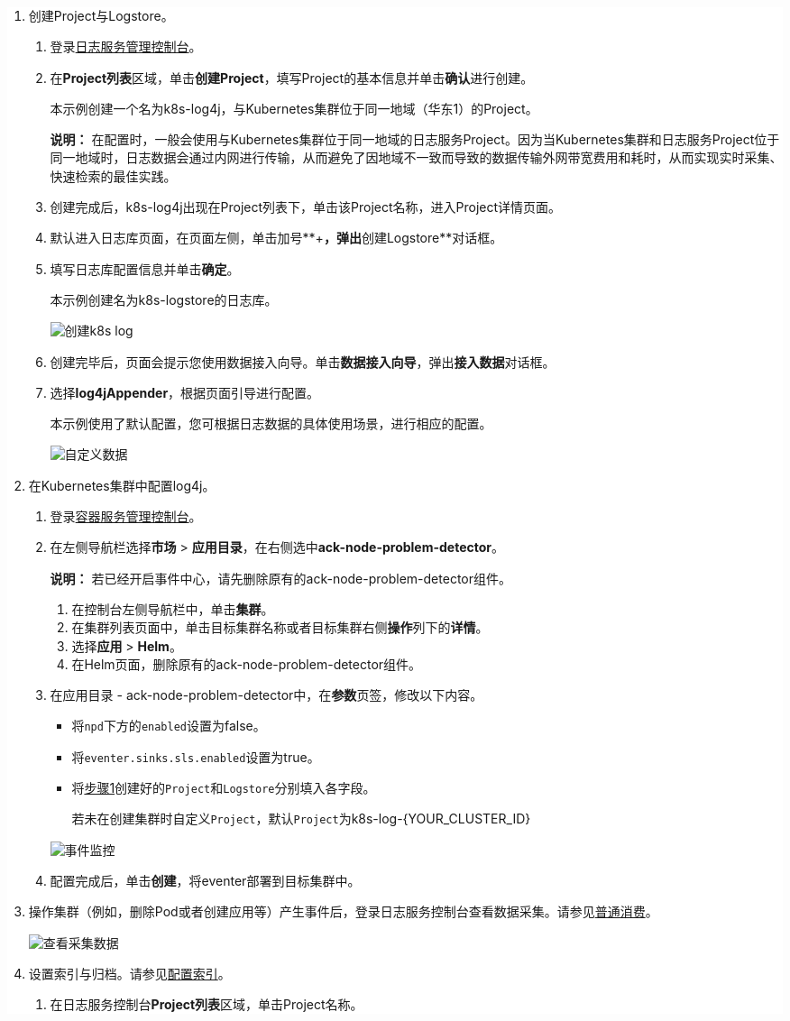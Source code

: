 1.  创建Project与Logstore。

    1.  登录[日志服务管理控制台](https://sls.console.aliyun.com/)。

    2.  在**Project列表**区域，单击**创建Project**，填写Project的基本信息并单击**确认**进行创建。

        本示例创建一个名为k8s-log4j，与Kubernetes集群位于同一地域（华东1）的Project。

        **说明：** 在配置时，一般会使用与Kubernetes集群位于同一地域的日志服务Project。因为当Kubernetes集群和日志服务Project位于同一地域时，日志数据会通过内网进行传输，从而避免了因地域不一致而导致的数据传输外网带宽费用和耗时，从而实现实时采集、快速检索的最佳实践。

    3.  创建完成后，k8s-log4j出现在Project列表下，单击该Project名称，进入Project详情页面。

    4.  默认进入日志库页面，在页面左侧，单击加号**+**，弹出**创建Logstore**对话框。

    5.  填写日志库配置信息并单击**确定**。

        本示例创建名为k8s-logstore的日志库。

        ![创建k8s log](https://static-aliyun-doc.oss-accelerate.aliyuncs.com/assets/img/zh-CN/9985659951/p10631.png)

    6.  创建完毕后，页面会提示您使用数据接入向导。单击**数据接入向导**，弹出**接入数据**对话框。

    7.  选择**log4jAppender**，根据页面引导进行配置。

        本示例使用了默认配置，您可根据日志数据的具体使用场景，进行相应的配置。

        ![自定义数据](https://static-aliyun-doc.oss-accelerate.aliyuncs.com/assets/img/zh-CN/0095659951/p10634.png)

2.  在Kubernetes集群中配置log4j。

    1.  登录[容器服务管理控制台](https://cs.console.aliyun.com)。

    2.  在左侧导航栏选择**市场** \> **应用目录**，在右侧选中**ack-node-problem-detector**。

        **说明：** 若已经开启事件中心，请先删除原有的ack-node-problem-detector组件。

        1.  在控制台左侧导航栏中，单击**集群**。
        2.  在集群列表页面中，单击目标集群名称或者目标集群右侧**操作**列下的**详情**。
        3.  选择**应用** \> **Helm**。
        4.  在Helm页面，删除原有的ack-node-problem-detector组件。
    3.  在应用目录 - ack-node-problem-detector中，在**参数**页签，修改以下内容。

        -   将`npd`下方的`enabled`设置为false。
        -   将`eventer.sinks.sls.enabled`设置为true。
        -   将[步骤1](#step_361_sas_kcb)创建好的`Project`和`Logstore`分别填入各字段。

            若未在创建集群时自定义`Project`，默认`Project`为k8s-log-\{YOUR\_CLUSTER\_ID\}

        ![事件监控](https://static-aliyun-doc.oss-accelerate.aliyuncs.com/assets/img/zh-CN/0273234161/p65888.png)

    4.  配置完成后，单击**创建**，将eventer部署到目标集群中。

3.  操作集群（例如，删除Pod或者创建应用等）产生事件后，登录日志服务控制台查看数据采集。请参见[普通消费](/intl.zh-CN/消费与投递/实时消费/普通消费.md)。

    ![查看采集数据](https://static-aliyun-doc.oss-accelerate.aliyuncs.com/assets/img/zh-CN/3444234161/p51701.png)

4.  设置索引与归档。请参见[配置索引](/intl.zh-CN/查询与分析/配置索引.md)。

    1.  在日志服务控制台**Project列表**区域，单击Project名称。
